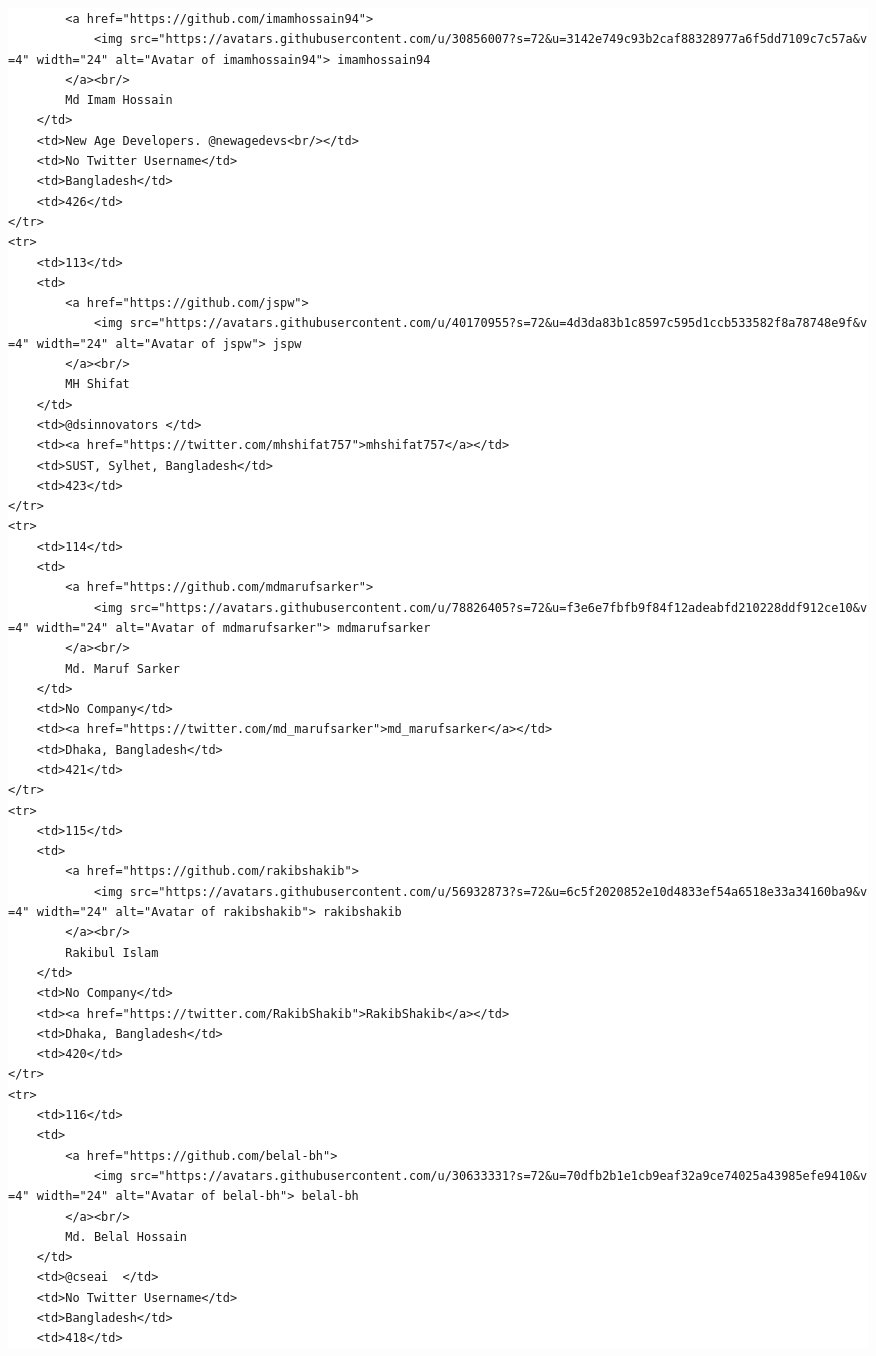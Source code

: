 			<a href="https://github.com/imamhossain94">
				<img src="https://avatars.githubusercontent.com/u/30856007?s=72&u=3142e749c93b2caf88328977a6f5dd7109c7c57a&v=4" width="24" alt="Avatar of imamhossain94"> imamhossain94
			</a><br/>
			Md Imam Hossain
		</td>
		<td>New Age Developers. @newagedevs<br/></td>
		<td>No Twitter Username</td>
		<td>Bangladesh</td>
		<td>426</td>
	</tr>
	<tr>
		<td>113</td>
		<td>
			<a href="https://github.com/jspw">
				<img src="https://avatars.githubusercontent.com/u/40170955?s=72&u=4d3da83b1c8597c595d1ccb533582f8a78748e9f&v=4" width="24" alt="Avatar of jspw"> jspw
			</a><br/>
			MH Shifat
		</td>
		<td>@dsinnovators </td>
		<td><a href="https://twitter.com/mhshifat757">mhshifat757</a></td>
		<td>SUST, Sylhet, Bangladesh</td>
		<td>423</td>
	</tr>
	<tr>
		<td>114</td>
		<td>
			<a href="https://github.com/mdmarufsarker">
				<img src="https://avatars.githubusercontent.com/u/78826405?s=72&u=f3e6e7fbfb9f84f12adeabfd210228ddf912ce10&v=4" width="24" alt="Avatar of mdmarufsarker"> mdmarufsarker
			</a><br/>
			Md. Maruf Sarker
		</td>
		<td>No Company</td>
		<td><a href="https://twitter.com/md_marufsarker">md_marufsarker</a></td>
		<td>Dhaka, Bangladesh</td>
		<td>421</td>
	</tr>
	<tr>
		<td>115</td>
		<td>
			<a href="https://github.com/rakibshakib">
				<img src="https://avatars.githubusercontent.com/u/56932873?s=72&u=6c5f2020852e10d4833ef54a6518e33a34160ba9&v=4" width="24" alt="Avatar of rakibshakib"> rakibshakib
			</a><br/>
			Rakibul Islam
		</td>
		<td>No Company</td>
		<td><a href="https://twitter.com/RakibShakib">RakibShakib</a></td>
		<td>Dhaka, Bangladesh</td>
		<td>420</td>
	</tr>
	<tr>
		<td>116</td>
		<td>
			<a href="https://github.com/belal-bh">
				<img src="https://avatars.githubusercontent.com/u/30633331?s=72&u=70dfb2b1e1cb9eaf32a9ce74025a43985efe9410&v=4" width="24" alt="Avatar of belal-bh"> belal-bh
			</a><br/>
			Md. Belal Hossain
		</td>
		<td>@cseai  </td>
		<td>No Twitter Username</td>
		<td>Bangladesh</td>
		<td>418</td>